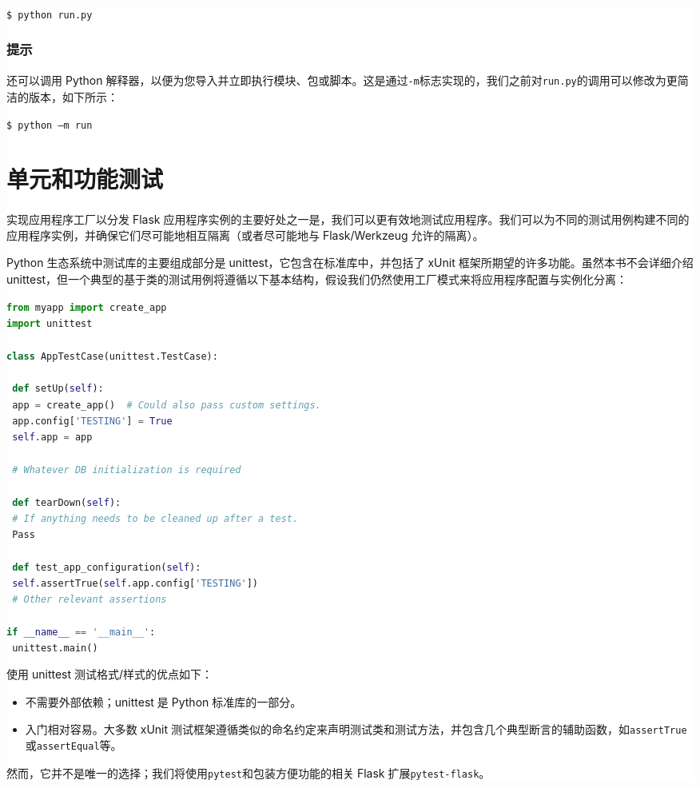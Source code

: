 ```py
$ python run.py

```

### 提示

还可以调用 Python 解释器，以便为您导入并立即执行模块、包或脚本。这是通过`-m`标志实现的，我们之前对`run.py`的调用可以修改为更简洁的版本，如下所示：

```py
$ python –m run

```

# 单元和功能测试

实现应用程序工厂以分发 Flask 应用程序实例的主要好处之一是，我们可以更有效地测试应用程序。我们可以为不同的测试用例构建不同的应用程序实例，并确保它们尽可能地相互隔离（或者尽可能地与 Flask/Werkzeug 允许的隔离）。

Python 生态系统中测试库的主要组成部分是 unittest，它包含在标准库中，并包括了 xUnit 框架所期望的许多功能。虽然本书不会详细介绍 unittest，但一个典型的基于类的测试用例将遵循以下基本结构，假设我们仍然使用工厂模式来将应用程序配置与实例化分离：

```py
from myapp import create_app
import unittest

class AppTestCase(unittest.TestCase):

 def setUp(self):
 app = create_app()  # Could also pass custom settings.
 app.config['TESTING'] = True
 self.app = app

 # Whatever DB initialization is required

 def tearDown(self):
 # If anything needs to be cleaned up after a test.
 Pass

 def test_app_configuration(self):
 self.assertTrue(self.app.config['TESTING'])
 # Other relevant assertions

if __name__ == '__main__':
 unittest.main()

```

使用 unittest 测试格式/样式的优点如下：

+   不需要外部依赖；unittest 是 Python 标准库的一部分。

+   入门相对容易。大多数 xUnit 测试框架遵循类似的命名约定来声明测试类和测试方法，并包含几个典型断言的辅助函数，如`assertTrue`或`assertEqual`等。

然而，它并不是唯一的选择；我们将使用`pytest`和包装方便功能的相关 Flask 扩展`pytest-flask`。
